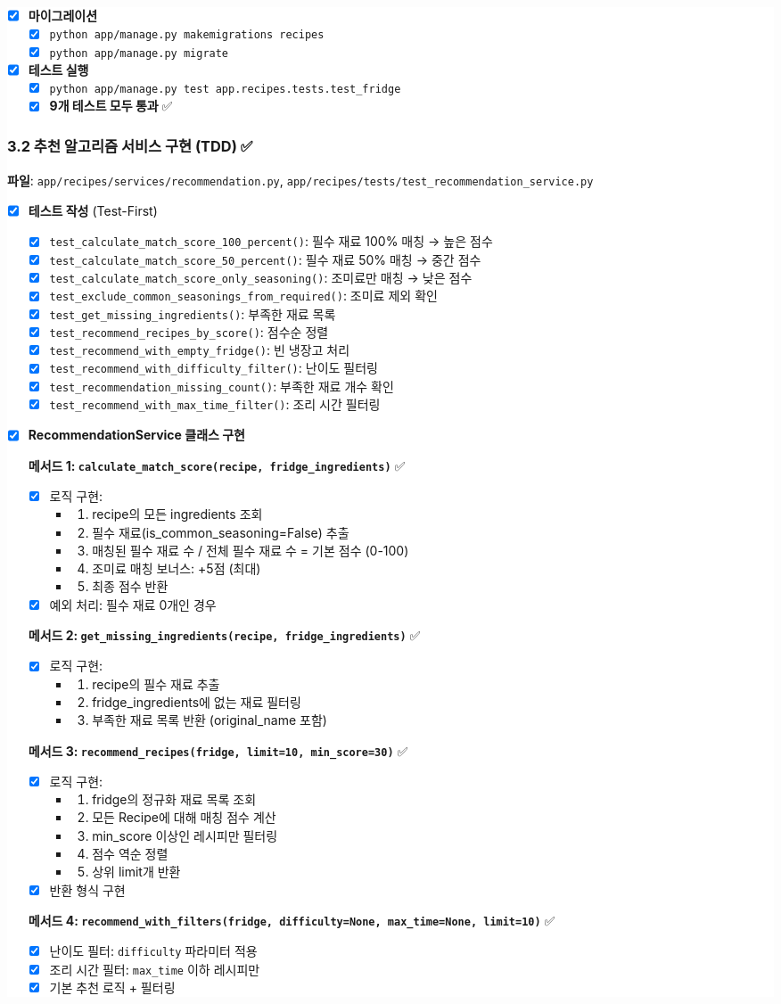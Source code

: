 - [x] **마이그레이션**
  - [x] `python app/manage.py makemigrations recipes`
  - [x] `python app/manage.py migrate`

- [x] **테스트 실행**
  - [x] `python app/manage.py test app.recipes.tests.test_fridge`
  - [x] **9개 테스트 모두 통과** ✅

### 3.2 추천 알고리즘 서비스 구현 (TDD) ✅

**파일**: `app/recipes/services/recommendation.py`, `app/recipes/tests/test_recommendation_service.py`

- [x] **테스트 작성** (Test-First)
  - [x] `test_calculate_match_score_100_percent()`: 필수 재료 100% 매칭 → 높은 점수
  - [x] `test_calculate_match_score_50_percent()`: 필수 재료 50% 매칭 → 중간 점수
  - [x] `test_calculate_match_score_only_seasoning()`: 조미료만 매칭 → 낮은 점수
  - [x] `test_exclude_common_seasonings_from_required()`: 조미료 제외 확인
  - [x] `test_get_missing_ingredients()`: 부족한 재료 목록
  - [x] `test_recommend_recipes_by_score()`: 점수순 정렬
  - [x] `test_recommend_with_empty_fridge()`: 빈 냉장고 처리
  - [x] `test_recommend_with_difficulty_filter()`: 난이도 필터링
  - [x] `test_recommendation_missing_count()`: 부족한 재료 개수 확인
  - [x] `test_recommend_with_max_time_filter()`: 조리 시간 필터링

- [x] **RecommendationService 클래스 구현**

  **메서드 1: `calculate_match_score(recipe, fridge_ingredients)`** ✅
  - [x] 로직 구현:
    - 1. recipe의 모든 ingredients 조회
    - 2. 필수 재료(is_common_seasoning=False) 추출
    - 3. 매칭된 필수 재료 수 / 전체 필수 재료 수 = 기본 점수 (0-100)
    - 4. 조미료 매칭 보너스: +5점 (최대)
    - 5. 최종 점수 반환
  - [x] 예외 처리: 필수 재료 0개인 경우

  **메서드 2: `get_missing_ingredients(recipe, fridge_ingredients)`** ✅
  - [x] 로직 구현:
    - 1. recipe의 필수 재료 추출
    - 2. fridge_ingredients에 없는 재료 필터링
    - 3. 부족한 재료 목록 반환 (original_name 포함)

  **메서드 3: `recommend_recipes(fridge, limit=10, min_score=30)`** ✅
  - [x] 로직 구현:
    - 1. fridge의 정규화 재료 목록 조회
    - 2. 모든 Recipe에 대해 매칭 점수 계산
    - 3. min_score 이상인 레시피만 필터링
    - 4. 점수 역순 정렬
    - 5. 상위 limit개 반환
  - [x] 반환 형식 구현

  **메서드 4: `recommend_with_filters(fridge, difficulty=None, max_time=None, limit=10)`** ✅
  - [x] 난이도 필터: `difficulty` 파라미터 적용
  - [x] 조리 시간 필터: `max_time` 이하 레시피만
  - [x] 기본 추천 로직 + 필터링
